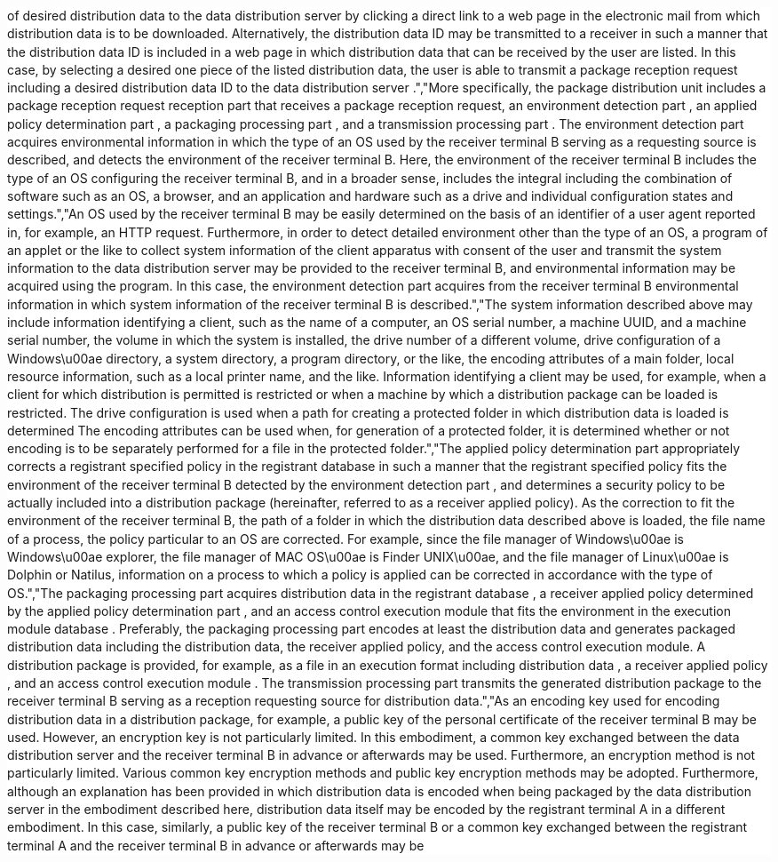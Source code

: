 of desired distribution data to the data distribution server  by clicking a direct link to a web page in the electronic mail from which distribution data is to be downloaded. Alternatively, the distribution data ID may be transmitted to a receiver in such a manner that the distribution data ID is included in a web page in which distribution data that can be received by the user are listed. In this case, by selecting a desired one piece of the listed distribution data, the user is able to transmit a package reception request including a desired distribution data ID to the data distribution server .","More specifically, the package distribution unit  includes a package reception request reception part  that receives a package reception request, an environment detection part , an applied policy determination part , a packaging processing part , and a transmission processing part . The environment detection part  acquires environmental information in which the type of an OS used by the receiver terminal B serving as a requesting source is described, and detects the environment of the receiver terminal B. Here, the environment of the receiver terminal B includes the type of an OS configuring the receiver terminal B, and in a broader sense, includes the integral including the combination of software such as an OS, a browser, and an application and hardware such as a drive and individual configuration states and settings.","An OS used by the receiver terminal B may be easily determined on the basis of an identifier of a user agent reported in, for example, an HTTP request. Furthermore, in order to detect detailed environment other than the type of an OS, a program of an applet or the like to collect system information of the client apparatus  with consent of the user and transmit the system information to the data distribution server  may be provided to the receiver terminal B, and environmental information may be acquired using the program. In this case, the environment detection part  acquires from the receiver terminal B environmental information in which system information of the receiver terminal B is described.","The system information described above may include information identifying a client, such as the name of a computer, an OS serial number, a machine UUID, and a machine serial number, the volume in which the system is installed, the drive number of a different volume, drive configuration of a Windows\u00ae directory, a system directory, a program directory, or the like, the encoding attributes of a main folder, local resource information, such as a local printer name, and the like. Information identifying a client may be used, for example, when a client for which distribution is permitted is restricted or when a machine by which a distribution package can be loaded is restricted. The drive configuration is used when a path for creating a protected folder in which distribution data is loaded is determined The encoding attributes can be used when, for generation of a protected folder, it is determined whether or not encoding is to be separately performed for a file in the protected folder.","The applied policy determination part  appropriately corrects a registrant specified policy in the registrant database  in such a manner that the registrant specified policy fits the environment of the receiver terminal B detected by the environment detection part , and determines a security policy to be actually included into a distribution package (hereinafter, referred to as a receiver applied policy). As the correction to fit the environment of the receiver terminal B, the path of a folder in which the distribution data described above is loaded, the file name of a process, the policy particular to an OS are corrected. For example, since the file manager of Windows\u00ae is Windows\u00ae explorer, the file manager of MAC OS\u00ae is Finder UNIX\u00ae, and the file manager of Linux\u00ae is Dolphin or Natilus, information on a process to which a policy is applied can be corrected in accordance with the type of OS.","The packaging processing part  acquires distribution data in the registrant database , a receiver applied policy determined by the applied policy determination part , and an access control execution module that fits the environment in the execution module database . Preferably, the packaging processing part  encodes at least the distribution data and generates packaged distribution data including the distribution data, the receiver applied policy, and the access control execution module. A distribution package  is provided, for example, as a file in an execution format including distribution data , a receiver applied policy , and an access control execution module . The transmission processing part  transmits the generated distribution package  to the receiver terminal B serving as a reception requesting source for distribution data.","As an encoding key used for encoding distribution data in a distribution package, for example, a public key of the personal certificate of the receiver terminal B may be used. However, an encryption key is not particularly limited. In this embodiment, a common key exchanged between the data distribution server  and the receiver terminal B in advance or afterwards may be used. Furthermore, an encryption method is not particularly limited. Various common key encryption methods and public key encryption methods may be adopted. Furthermore, although an explanation has been provided in which distribution data is encoded when being packaged by the data distribution server  in the embodiment described here, distribution data itself may be encoded by the registrant terminal A in a different embodiment. In this case, similarly, a public key of the receiver terminal B or a common key exchanged between the registrant terminal A and the receiver terminal B in advance or afterwards may be